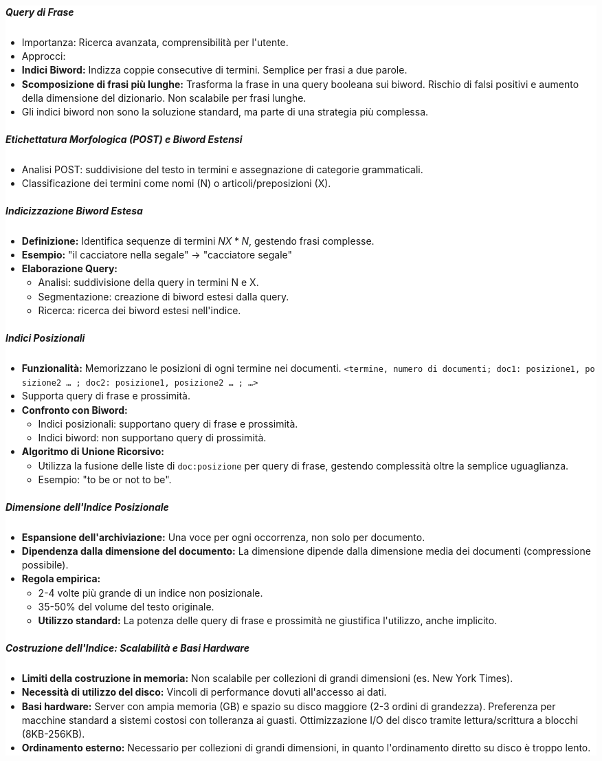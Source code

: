 ##### Query di Frase

* Importanza: Ricerca avanzata, comprensibilità per l'utente.
* Approcci:
* **Indici Biword:** Indizza coppie consecutive di termini. Semplice per frasi a due parole.
* **Scomposizione di frasi più lunghe:** Trasforma la frase in una query booleana sui biword. Rischio di falsi positivi e aumento della dimensione del dizionario. Non scalabile per frasi lunghe.
* Gli indici biword non sono la soluzione standard, ma parte di una strategia più complessa.

##### Etichettatura Morfologica (POST) e Biword Estensi

* Analisi POST: suddivisione del testo in termini e assegnazione di categorie grammaticali.
* Classificazione dei termini come nomi (N) o articoli/preposizioni (X).

##### Indicizzazione Biword Estesa

* **Definizione:** Identifica sequenze di termini $NX*N$, gestendo frasi complesse.
* **Esempio:** "il cacciatore nella segale" -> "cacciatore segale"
* **Elaborazione Query:**
	* Analisi: suddivisione della query in termini N e X.
	* Segmentazione: creazione di biword estesi dalla query.
	* Ricerca: ricerca dei biword estesi nell'indice.

##### Indici Posizionali

* **Funzionalità:** Memorizzano le posizioni di ogni termine nei documenti. `<termine, numero di documenti; doc1: posizione1, posizione2 … ; doc2: posizione1, posizione2 … ; …>`
* Supporta query di frase e prossimità.
* **Confronto con Biword:**
	* Indici posizionali: supportano query di frase e prossimità.
	* Indici biword: non supportano query di prossimità.
* **Algoritmo di Unione Ricorsivo:**
	* Utilizza la fusione delle liste di `doc:posizione` per query di frase, gestendo complessità oltre la semplice uguaglianza.
	* Esempio: "to be or not to be".

##### Dimensione dell'Indice Posizionale

* **Espansione dell'archiviazione:** Una voce per ogni occorrenza, non solo per documento.
* **Dipendenza dalla dimensione del documento:** La dimensione dipende dalla dimensione media dei documenti (compressione possibile).
* **Regola empirica:**
	* 2-4 volte più grande di un indice non posizionale.
	* 35-50% del volume del testo originale.
	* **Utilizzo standard:** La potenza delle query di frase e prossimità ne giustifica l'utilizzo, anche implicito.

##### Costruzione dell'Indice: Scalabilità e Basi Hardware

* **Limiti della costruzione in memoria:** Non scalabile per collezioni di grandi dimensioni (es. New York Times).
* **Necessità di utilizzo del disco:** Vincoli di performance dovuti all'accesso ai dati.
* **Basi hardware:** Server con ampia memoria (GB) e spazio su disco maggiore (2-3 ordini di grandezza). Preferenza per macchine standard a sistemi costosi con tolleranza ai guasti. Ottimizzazione I/O del disco tramite lettura/scrittura a blocchi (8KB-256KB).
* **Ordinamento esterno:** Necessario per collezioni di grandi dimensioni, in quanto l'ordinamento diretto su disco è troppo lento.
